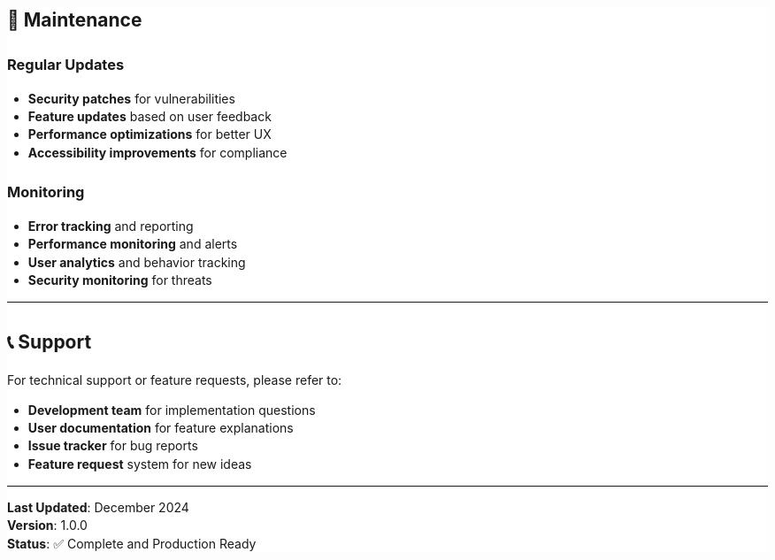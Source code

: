 ## 🔄 Maintenance

### Regular Updates
- **Security patches** for vulnerabilities
- **Feature updates** based on user feedback
- **Performance optimizations** for better UX
- **Accessibility improvements** for compliance

### Monitoring
- **Error tracking** and reporting
- **Performance monitoring** and alerts
- **User analytics** and behavior tracking
- **Security monitoring** for threats

---

## 📞 Support

For technical support or feature requests, please refer to:
- **Development team** for implementation questions
- **User documentation** for feature explanations
- **Issue tracker** for bug reports
- **Feature request** system for new ideas

---

**Last Updated**: December 2024  
**Version**: 1.0.0  
**Status**: ✅ Complete and Production Ready
